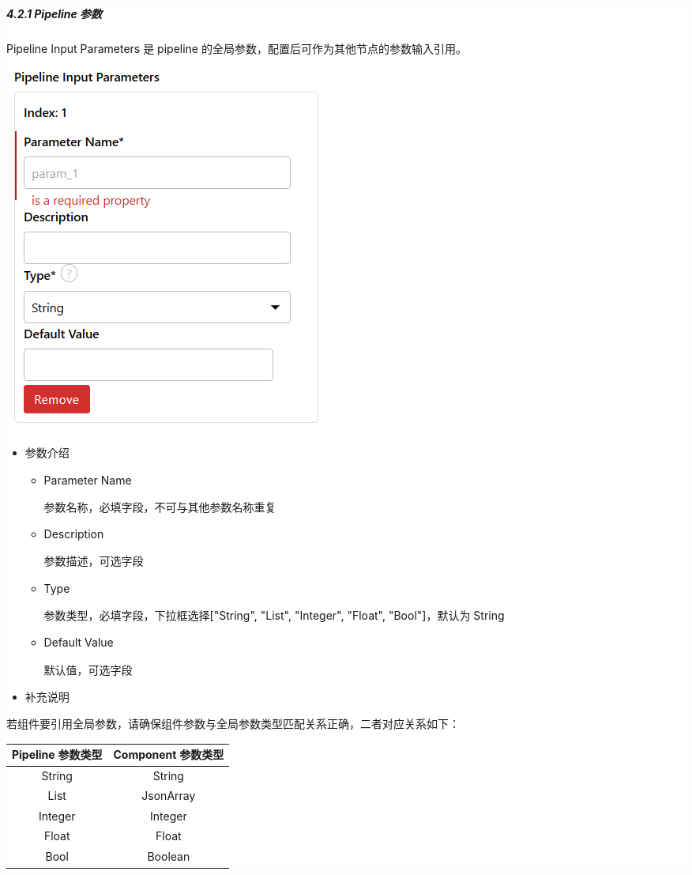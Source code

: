##### 4.2.1 Pipeline 参数

Pipeline Input Parameters 是 pipeline 的全局参数，配置后可作为其他节点的参数输入引用。

![](./images/3-4-3.png) 

- 参数介绍

  - Parameter Name

    参数名称，必填字段，不可与其他参数名称重复

  - Description

    参数描述，可选字段

  - Type

    参数类型，必填字段，下拉框选择["String", "List", "Integer", "Float", "Bool"]，默认为 String

  - Default Value

    默认值，可选字段

- 补充说明

若组件要引用全局参数，请确保组件参数与全局参数类型匹配关系正确，二者对应关系如下：

| **Pipeline 参数类型** | **Component 参数类型** |
| :-------------------: | :--------------------: |
|        String         |         String         |
|         List          |       JsonArray        |
|        Integer        |        Integer         |
|         Float         |         Float          |
|         Bool          |        Boolean         |
